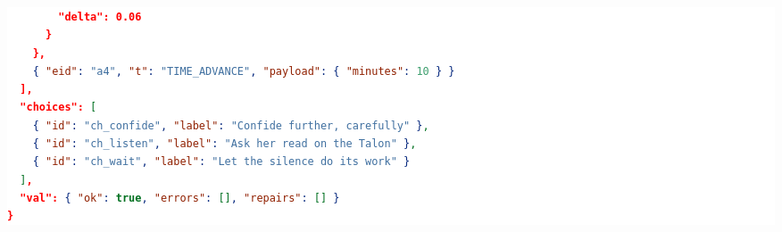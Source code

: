 ```json
        "delta": 0.06
      }
    },
    { "eid": "a4", "t": "TIME_ADVANCE", "payload": { "minutes": 10 } }
  ],
  "choices": [
    { "id": "ch_confide", "label": "Confide further, carefully" },
    { "id": "ch_listen", "label": "Ask her read on the Talon" },
    { "id": "ch_wait", "label": "Let the silence do its work" }
  ],
  "val": { "ok": true, "errors": [], "repairs": [] }
}
```

